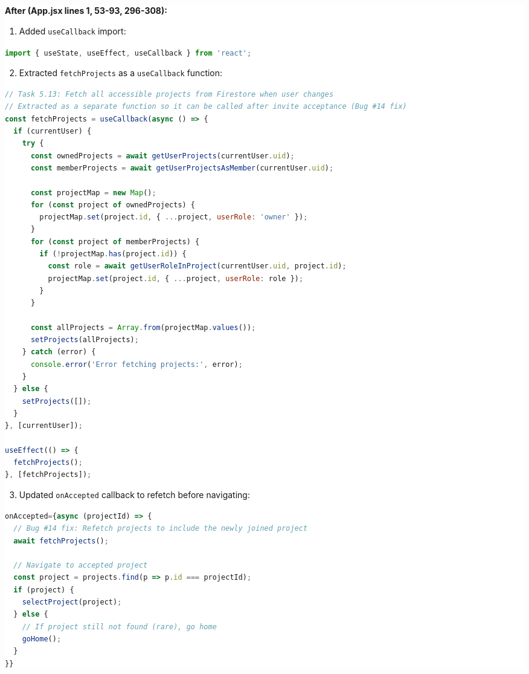 **After (App.jsx lines 1, 53-93, 296-308):**

1. Added `useCallback` import:
```javascript
import { useState, useEffect, useCallback } from 'react';
```

2. Extracted `fetchProjects` as a `useCallback` function:
```javascript
// Task 5.13: Fetch all accessible projects from Firestore when user changes
// Extracted as a separate function so it can be called after invite acceptance (Bug #14 fix)
const fetchProjects = useCallback(async () => {
  if (currentUser) {
    try {
      const ownedProjects = await getUserProjects(currentUser.uid);
      const memberProjects = await getUserProjectsAsMember(currentUser.uid);

      const projectMap = new Map();
      for (const project of ownedProjects) {
        projectMap.set(project.id, { ...project, userRole: 'owner' });
      }
      for (const project of memberProjects) {
        if (!projectMap.has(project.id)) {
          const role = await getUserRoleInProject(currentUser.uid, project.id);
          projectMap.set(project.id, { ...project, userRole: role });
        }
      }

      const allProjects = Array.from(projectMap.values());
      setProjects(allProjects);
    } catch (error) {
      console.error('Error fetching projects:', error);
    }
  } else {
    setProjects([]);
  }
}, [currentUser]);

useEffect(() => {
  fetchProjects();
}, [fetchProjects]);
```

3. Updated `onAccepted` callback to refetch before navigating:
```javascript
onAccepted={async (projectId) => {
  // Bug #14 fix: Refetch projects to include the newly joined project
  await fetchProjects();

  // Navigate to accepted project
  const project = projects.find(p => p.id === projectId);
  if (project) {
    selectProject(project);
  } else {
    // If project still not found (rare), go home
    goHome();
  }
}}
```
